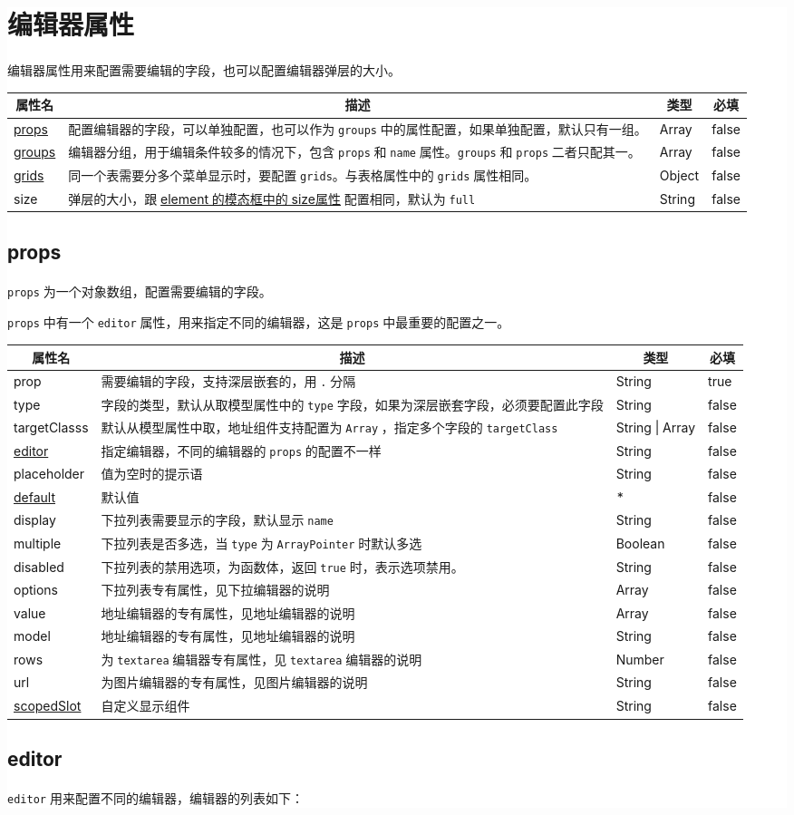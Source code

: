 # 编辑器属性

编辑器属性用来配置需要编辑的字段，也可以配置编辑器弹层的大小。

| 属性名                    | 描述                                       | 类型     | 必填    |
| ---------------------- | ---------------------------------------- | ------ | ----- |
| [props](#props)        | 配置编辑器的字段，可以单独配置，也可以作为 `groups` 中的属性配置，如果单独配置，默认只有一组。 | Array  | false |
| [groups](#groups)      | 编辑器分组，用于编辑条件较多的情况下，包含 `props` 和 `name` 属性。`groups` 和 `props` 二者只配其一。 | Array  | false |
| [grids](表格属性.md#grids) | 同一个表需要分多个菜单显示时，要配置 `grids`。与表格属性中的 `grids` 属性相同。 | Object | false |
| size                   | 弹层的大小，跟 [element 的模态框中的 size属性](http://element.eleme.io/1.4/#/zh-CN/component/dialog) 配置相同，默认为 `full` | String | false |

## props

`props` 为一个对象数组，配置需要编辑的字段。

`props` 中有一个 `editor` 属性，用来指定不同的编辑器，这是 `props` 中最重要的配置之一。

| 属性名                       | 描述                                       | 类型              | 必填    |
| ------------------------- | ---------------------------------------- | --------------- | ----- |
| prop                      | 需要编辑的字段，支持深层嵌套的，用 `.` 分隔                 | String          | true  |
| type                      | 字段的类型，默认从取模型属性中的 `type` 字段，如果为深层嵌套字段，必须要配置此字段 | String          | false |
| targetClasss              | 默认从模型属性中取，地址组件支持配置为 `Array` ，指定多个字段的 `targetClass` | String \| Array | false |
| [editor](#editor)         | 指定编辑器，不同的编辑器的 `props` 的配置不一样             | String          | false |
| placeholder               | 值为空时的提示语                                 | String          | false |
| [default](#default)       | 默认值                                      | *               | false |
| display                   | 下拉列表需要显示的字段，默认显示 `name`                  | String          | false |
| multiple                  | 下拉列表是否多选，当 `type` 为 `ArrayPointer` 时默认多选 | Boolean         | false |
| disabled                  | 下拉列表的禁用选项，为函数体，返回 `true` 时，表示选项禁用。       | String          | false |
| options                   | 下拉列表专有属性，见下拉编辑器的说明                       | Array           | false |
| value                     | 地址编辑器的专有属性，见地址编辑器的说明                     | Array           | false |
| model                     | 地址编辑器的专有属性，见地址编辑器的说明                     | String          | false |
| rows                      | 为 `textarea` 编辑器专有属性，见 `textarea` 编辑器的说明 | Number          | false |
| url                       | 为图片编辑器的专有属性，见图片编辑器的说明                    | String          | false |
| [scopedSlot](#scopedslot) | 自定义显示组件                                  | String          | false |

## editor

`editor` 用来配置不同的编辑器，编辑器的列表如下：
